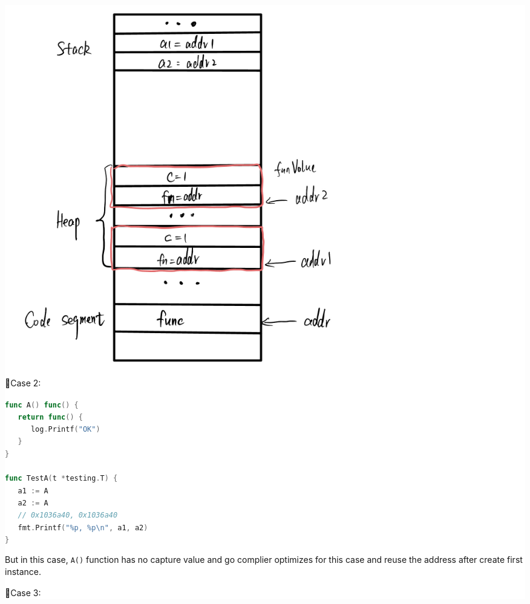 ![image-20230306145432733](GoAdvance.assets/image-20230306145432733.png)

🔵Case 2:

```go
func A() func() {
   return func() {
      log.Printf("OK")
   }
}

func TestA(t *testing.T) {
   a1 := A
   a2 := A
   // 0x1036a40, 0x1036a40
   fmt.Printf("%p, %p\n", a1, a2)
}
```

But in this case, `A()` function has no capture value and go complier optimizes for this case and reuse the address after create first instance.

🔵Case 3:
